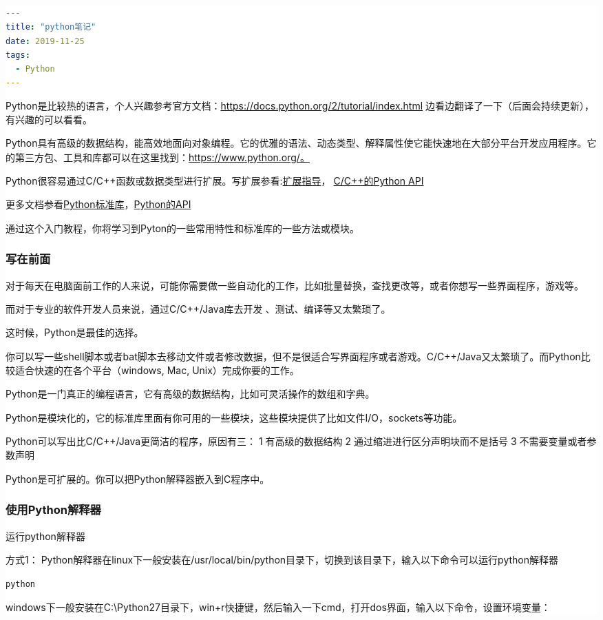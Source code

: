 ```yaml
---
title: "python笔记"
date: 2019-11-25
tags:
  - Python
---
```

Python是比较热的语言，个人兴趣参考官方文档：<https://docs.python.org/2/tutorial/index.html>
边看边翻译了一下（后面会持续更新），有兴趣的可以看看。

Python具有高级的数据结构，能高效地面向对象编程。它的优雅的语法、动态类型、解释属性使它能快速地在大部分平台开发应用程序。它的第三方包、工具和库都可以在这里找到：<https://www.python.org/。>

Python很容易通过C/C++函数或数据类型进行扩展。写扩展参看:[扩展指导](https://docs.python.org/2/extending/index.html#extending-index)， [C/C++的Python API](https://docs.python.org/2/c-api/index.html#c-api-index)

更多文档参看[Python标准库](https://docs.python.org/2/library/index.html#library-index)，[Python的API](https://docs.python.org/2/reference/index.html#reference-index)

通过这个入门教程，你将学习到Pyton的一些常用特性和标准库的一些方法或模块。

### 写在前面

对于每天在电脑面前工作的人来说，可能你需要做一些自动化的工作，比如批量替换，查找更改等，或者你想写一些界面程序，游戏等。

而对于专业的软件开发人员来说，通过C/C++/Java库去开发
、测试、编译等又太繁琐了。

这时候，Python是最佳的选择。

你可以写一些shell脚本或者bat脚本去移动文件或者修改数据，但不是很适合写界面程序或者游戏。C/C++/Java又太繁琐了。而Python比较适合快速的在各个平台（windows, Mac, Unix）完成你要的工作。

Python是一门真正的编程语言，它有高级的数据结构，比如可灵活操作的数组和字典。

Python是模块化的，它的标准库里面有你可用的一些模块，这些模块提供了比如文件I/O，sockets等功能。

Python可以写出比C/C++/Java更简洁的程序，原因有三：
1 有高级的数据结构
2 通过缩进进行区分声明块而不是括号
3 不需要变量或者参数声明

Python是可扩展的。你可以把Python解释器嵌入到C程序中。

### 使用Python解释器

运行python解释器

方式1：
Python解释器在linux下一般安装在/usr/local/bin/python目录下，切换到该目录下，输入以下命令可以运行python解释器

```
python
```

windows下一般安装在C:\Python27目录下，win+r快捷键，然后输入一下cmd，打开dos界面，输入以下命令，设置环境变量：
